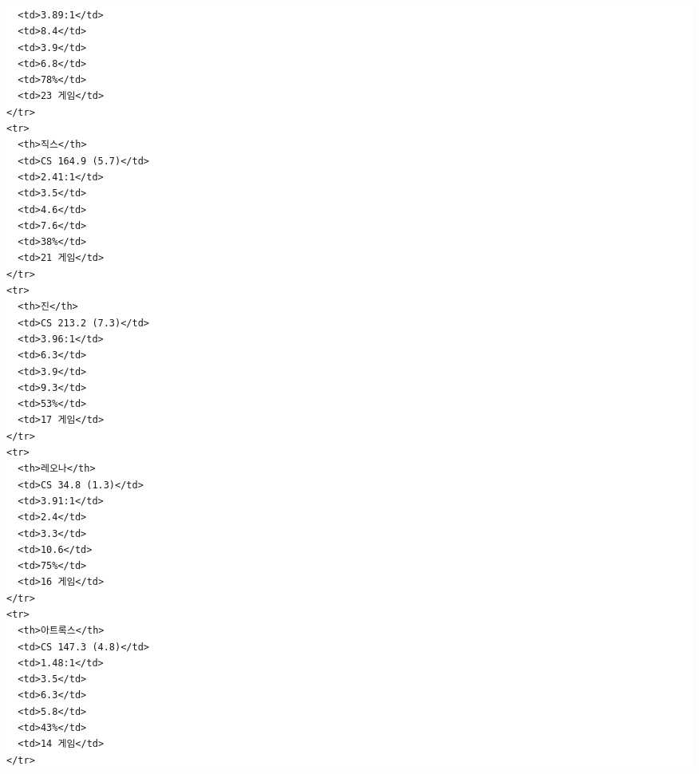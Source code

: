       <td>3.89:1</td>
      <td>8.4</td>
      <td>3.9</td>
      <td>6.8</td>
      <td>78%</td>
      <td>23 게임</td>
    </tr>
    <tr>
      <th>직스</th>
      <td>CS 164.9 (5.7)</td>
      <td>2.41:1</td>
      <td>3.5</td>
      <td>4.6</td>
      <td>7.6</td>
      <td>38%</td>
      <td>21 게임</td>
    </tr>
    <tr>
      <th>진</th>
      <td>CS 213.2 (7.3)</td>
      <td>3.96:1</td>
      <td>6.3</td>
      <td>3.9</td>
      <td>9.3</td>
      <td>53%</td>
      <td>17 게임</td>
    </tr>
    <tr>
      <th>레오나</th>
      <td>CS 34.8 (1.3)</td>
      <td>3.91:1</td>
      <td>2.4</td>
      <td>3.3</td>
      <td>10.6</td>
      <td>75%</td>
      <td>16 게임</td>
    </tr>
    <tr>
      <th>아트록스</th>
      <td>CS 147.3 (4.8)</td>
      <td>1.48:1</td>
      <td>3.5</td>
      <td>6.3</td>
      <td>5.8</td>
      <td>43%</td>
      <td>14 게임</td>
    </tr>
  </tbody>
</table>
</div>
